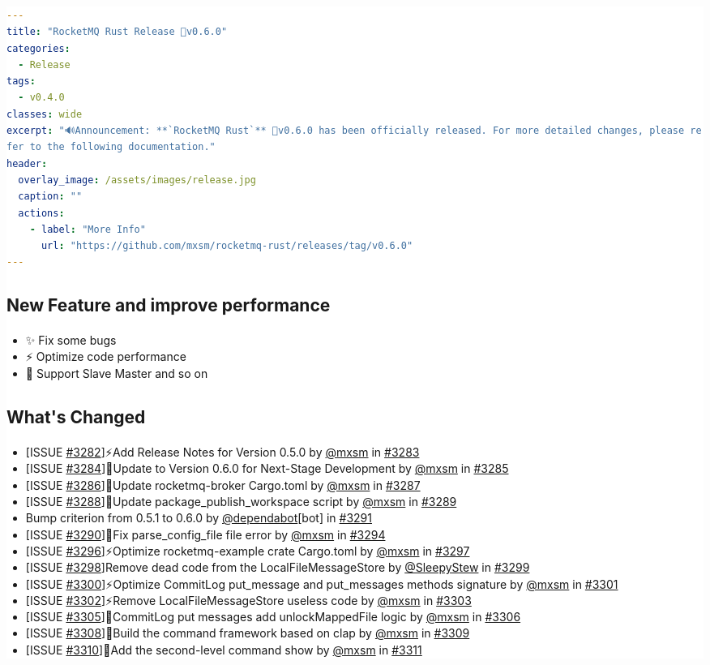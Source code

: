 ```yaml
---
title: "RocketMQ Rust Release 🔖v0.6.0"
categories:
  - Release
tags:
  - v0.4.0
classes: wide
excerpt: "🔊Announcement: **`RocketMQ Rust`** 🔖v0.6.0 has been officially released. For more detailed changes, please refer to the following documentation."
header:
  overlay_image: /assets/images/release.jpg
  caption: ""
  actions:
    - label: "More Info"
      url: "https://github.com/mxsm/rocketmq-rust/releases/tag/v0.6.0"
---
```


## New Feature and improve performance

- ✨ Fix some bugs
- ⚡️ Optimize code performance
- 🚀 Support Slave Master and so on

## What's Changed

- [ISSUE [#3282](https://github.com/mxsm/rocketmq-rust/issues/3282)]⚡️Add Release Notes for Version 0.5.0 by [@mxsm](https://github.com/mxsm) in [#3283](https://github.com/mxsm/rocketmq-rust/pull/3283)
- [ISSUE [#3284](https://github.com/mxsm/rocketmq-rust/issues/3284)]📝Update to Version 0.6.0 for Next-Stage Development by [@mxsm](https://github.com/mxsm) in [#3285](https://github.com/mxsm/rocketmq-rust/pull/3285)
- [ISSUE [#3286](https://github.com/mxsm/rocketmq-rust/issues/3286)]📝Update rocketmq-broker Cargo.toml by [@mxsm](https://github.com/mxsm) in [#3287](https://github.com/mxsm/rocketmq-rust/pull/3287)
- [ISSUE [#3288](https://github.com/mxsm/rocketmq-rust/issues/3288)]📝Update package_publish_workspace script by [@mxsm](https://github.com/mxsm) in [#3289](https://github.com/mxsm/rocketmq-rust/pull/3289)
- Bump criterion from 0.5.1 to 0.6.0 by [@dependabot](https://github.com/dependabot)[bot] in [#3291](https://github.com/mxsm/rocketmq-rust/pull/3291)
- [ISSUE [#3290](https://github.com/mxsm/rocketmq-rust/issues/3290)]🐛Fix parse_config_file file error by [@mxsm](https://github.com/mxsm) in [#3294](https://github.com/mxsm/rocketmq-rust/pull/3294)
- [ISSUE [#3296](https://github.com/mxsm/rocketmq-rust/issues/3296)]⚡️Optimize rocketmq-example crate Cargo.toml by [@mxsm](https://github.com/mxsm) in [#3297](https://github.com/mxsm/rocketmq-rust/pull/3297)
- [ISSUE [#3298](https://github.com/mxsm/rocketmq-rust/issues/3298)]Remove dead code from the LocalFileMessageStore by [@SleepyStew](https://github.com/SleepyStew) in [#3299](https://github.com/mxsm/rocketmq-rust/pull/3299)
- [ISSUE [#3300](https://github.com/mxsm/rocketmq-rust/issues/3300)]⚡️Optimize CommitLog put_message and put_messages methods signature by [@mxsm](https://github.com/mxsm) in [#3301](https://github.com/mxsm/rocketmq-rust/pull/3301)
- [ISSUE [#3302](https://github.com/mxsm/rocketmq-rust/issues/3302)]⚡️Remove LocalFileMessageStore useless code by [@mxsm](https://github.com/mxsm) in [#3303](https://github.com/mxsm/rocketmq-rust/pull/3303)
- [ISSUE [#3305](https://github.com/mxsm/rocketmq-rust/issues/3305)]🚀CommitLog put messages add unlockMappedFile logic by [@mxsm](https://github.com/mxsm) in [#3306](https://github.com/mxsm/rocketmq-rust/pull/3306)
- [ISSUE [#3308](https://github.com/mxsm/rocketmq-rust/issues/3308)]🚀Build the command framework based on clap by [@mxsm](https://github.com/mxsm) in [#3309](https://github.com/mxsm/rocketmq-rust/pull/3309)
- [ISSUE [#3310](https://github.com/mxsm/rocketmq-rust/issues/3310)]🚀Add the second-level command show by [@mxsm](https://github.com/mxsm) in [#3311](https://github.com/mxsm/rocketmq-rust/pull/3311)